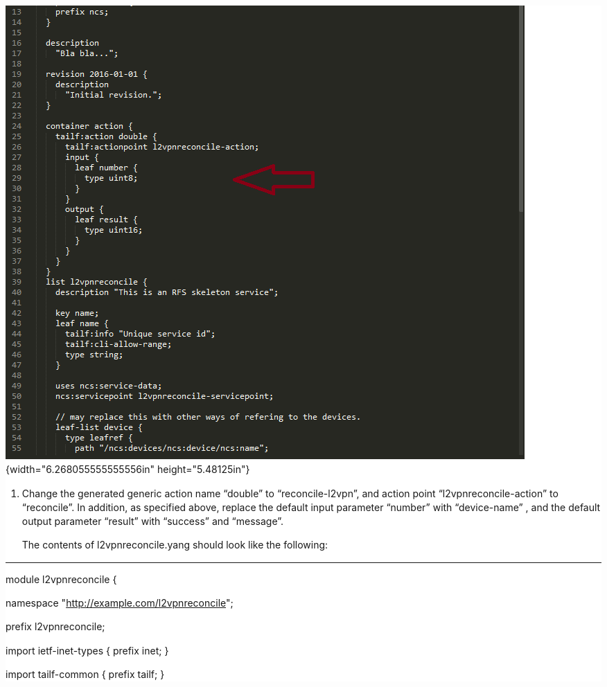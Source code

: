 ![](./media/media/image16.tiff){width="6.268055555555556in"
height="5.48125in"}

1.  Change the generated generic action name “double” to
    “reconcile-l2vpn”, and action point “l2vpnreconcile-action” to
    “reconcile”. In addition, as specified above, replace the default
    input parameter “number” with “device-name” , and the default output
    parameter “result” with “success” and “message”.

    The contents of l2vpnreconcile.yang should look like the following:

  ------------------------------------------------
  module l2vpnreconcile {
  
  namespace "http://example.com/l2vpnreconcile";
  
  prefix l2vpnreconcile;
  
  import ietf-inet-types { prefix inet; }
  
  import tailf-common { prefix tailf; }
  